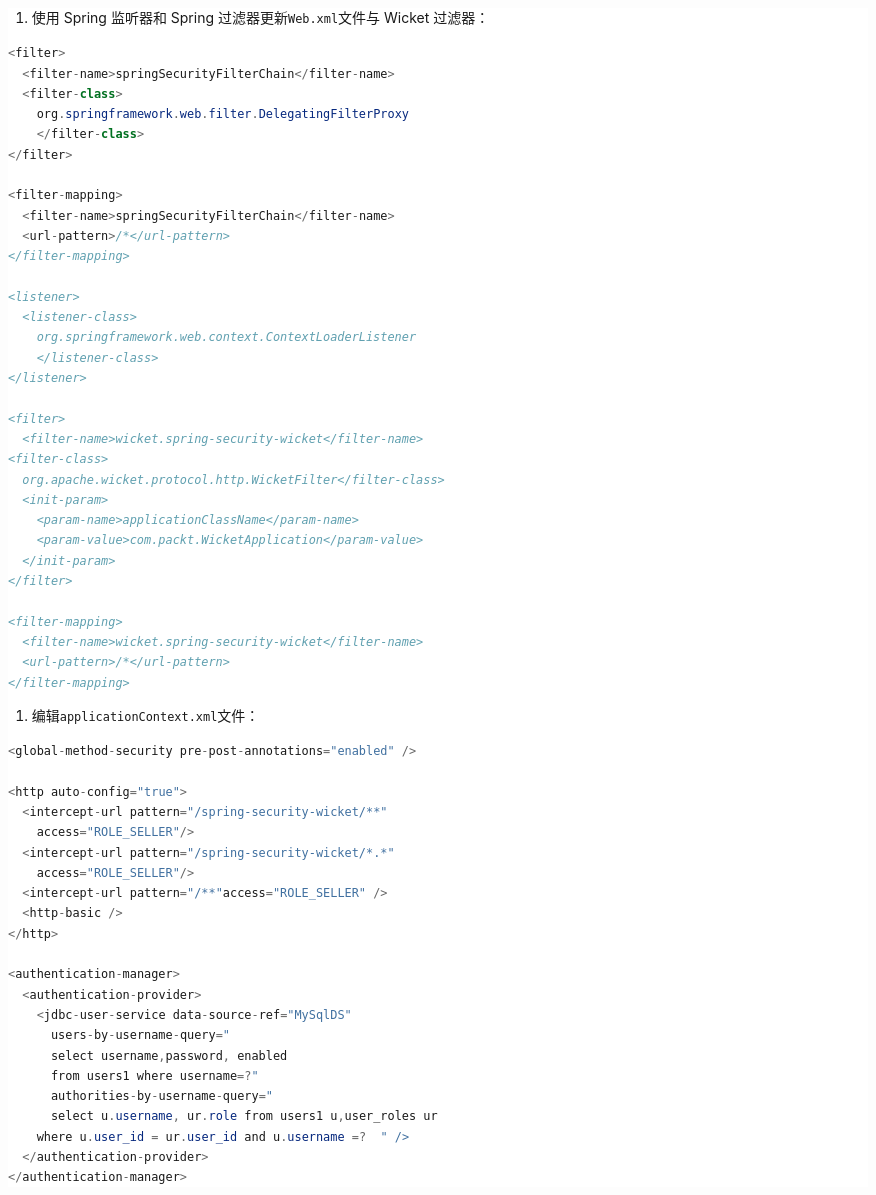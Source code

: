 1.  使用 Spring 监听器和 Spring 过滤器更新`Web.xml`文件与 Wicket 过滤器：

```java
<filter>
  <filter-name>springSecurityFilterChain</filter-name>
  <filter-class>
    org.springframework.web.filter.DelegatingFilterProxy
    </filter-class>
</filter>

<filter-mapping>
  <filter-name>springSecurityFilterChain</filter-name>
  <url-pattern>/*</url-pattern>
</filter-mapping>

<listener>
  <listener-class>
    org.springframework.web.context.ContextLoaderListener
    </listener-class>
</listener>

<filter>
  <filter-name>wicket.spring-security-wicket</filter-name>
<filter-class>
  org.apache.wicket.protocol.http.WicketFilter</filter-class>
  <init-param>
    <param-name>applicationClassName</param-name>
    <param-value>com.packt.WicketApplication</param-value>
  </init-param>
</filter>

<filter-mapping>
  <filter-name>wicket.spring-security-wicket</filter-name>
  <url-pattern>/*</url-pattern>
</filter-mapping>
```

1.  编辑`applicationContext.xml`文件：

```java
<global-method-security pre-post-annotations="enabled" />

<http auto-config="true">
  <intercept-url pattern="/spring-security-wicket/**" 
    access="ROLE_SELLER"/> 
  <intercept-url pattern="/spring-security-wicket/*.*" 
    access="ROLE_SELLER"/> 
  <intercept-url pattern="/**"access="ROLE_SELLER" />
  <http-basic />
</http>

<authentication-manager>
  <authentication-provider>
    <jdbc-user-service data-source-ref="MySqlDS" 
      users-by-username-query=" 
      select username,password, enabled   
      from users1 where username=?"  
      authorities-by-username-query=" 
      select u.username, ur.role from users1 u,user_roles ur  
    where u.user_id = ur.user_id and u.username =?  " />
  </authentication-provider>
</authentication-manager>
```
